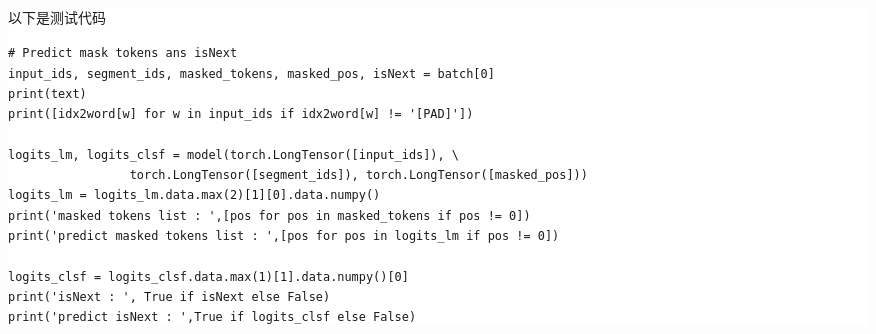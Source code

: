 
以下是测试代码

    # Predict mask tokens ans isNext
    input_ids, segment_ids, masked_tokens, masked_pos, isNext = batch[0]
    print(text)
    print([idx2word[w] for w in input_ids if idx2word[w] != '[PAD]'])
    
    logits_lm, logits_clsf = model(torch.LongTensor([input_ids]), \
                     torch.LongTensor([segment_ids]), torch.LongTensor([masked_pos]))
    logits_lm = logits_lm.data.max(2)[1][0].data.numpy()
    print('masked tokens list : ',[pos for pos in masked_tokens if pos != 0])
    print('predict masked tokens list : ',[pos for pos in logits_lm if pos != 0])
    
    logits_clsf = logits_clsf.data.max(1)[1].data.numpy()[0]
    print('isNext : ', True if isNext else False)
    print('predict isNext : ',True if logits_clsf else False)

